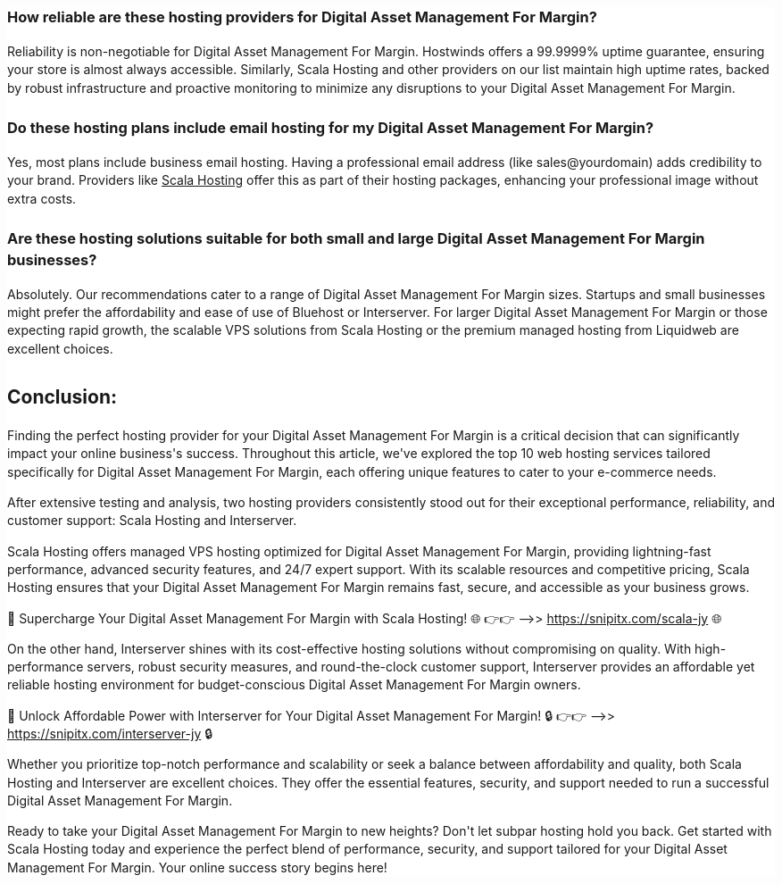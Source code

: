 ### How reliable are these hosting providers for Digital Asset Management For Margin? 
Reliability is non-negotiable for Digital Asset Management For Margin. Hostwinds offers a 99.9999% uptime guarantee, ensuring your store is almost always accessible. Similarly, Scala Hosting and other providers on our list maintain high uptime rates, backed by robust infrastructure and proactive monitoring to minimize any disruptions to your Digital Asset Management For Margin.

### Do these hosting plans include email hosting for my Digital Asset Management For Margin? 
Yes, most plans include business email hosting. Having a professional email address (like sales@yourdomain) adds credibility to your brand. Providers like [Scala Hosting](https://snipitx.com/scala-jy) offer this as part of their hosting packages, enhancing your professional image without extra costs.

### Are these hosting solutions suitable for both small and large Digital Asset Management For Margin businesses? 
Absolutely. Our recommendations cater to a range of Digital Asset Management For Margin sizes. Startups and small businesses might prefer the affordability and ease of use of Bluehost or Interserver. For larger Digital Asset Management For Margin or those expecting rapid growth, the scalable VPS solutions from Scala Hosting or the premium managed hosting from Liquidweb are excellent choices.

## Conclusion:

Finding the perfect hosting provider for your Digital Asset Management For Margin is a critical decision that can significantly impact your online business's success. Throughout this article, we've explored the top 10 web hosting services tailored specifically for Digital Asset Management For Margin, each offering unique features to cater to your e-commerce needs.

After extensive testing and analysis, two hosting providers consistently stood out for their exceptional performance, reliability, and customer support: Scala Hosting and Interserver.

Scala Hosting offers managed VPS hosting optimized for Digital Asset Management For Margin, providing lightning-fast performance, advanced security features, and 24/7 expert support. With its scalable resources and competitive pricing, Scala Hosting ensures that your Digital Asset Management For Margin remains fast, secure, and accessible as your business grows.

🚀 Supercharge Your Digital Asset Management For Margin with Scala Hosting! 🌐
👉👉 -->> https://snipitx.com/scala-jy 🌐

On the other hand, Interserver shines with its cost-effective hosting solutions without compromising on quality. With high-performance servers, robust security measures, and round-the-clock customer support, Interserver provides an affordable yet reliable hosting environment for budget-conscious Digital Asset Management For Margin owners.

💸 Unlock Affordable Power with Interserver for Your Digital Asset Management For Margin! 🔒
👉👉 -->> https://snipitx.com/interserver-jy 🔒

Whether you prioritize top-notch performance and scalability or seek a balance between affordability and quality, both Scala Hosting and Interserver are excellent choices. They offer the essential features, security, and support needed to run a successful Digital Asset Management For Margin.

Ready to take your Digital Asset Management For Margin to new heights? Don't let subpar hosting hold you back. Get started with Scala Hosting today and experience the perfect blend of performance, security, and support tailored for your Digital Asset Management For Margin. Your online success story begins here!
